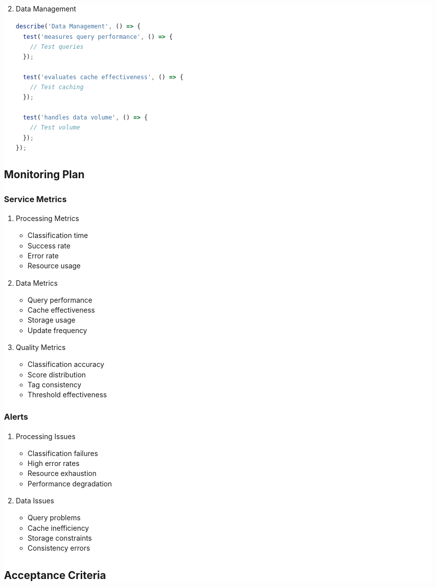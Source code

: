 2. Data Management
   ```typescript
   describe('Data Management', () => {
     test('measures query performance', () => {
       // Test queries
     });
     
     test('evaluates cache effectiveness', () => {
       // Test caching
     });
     
     test('handles data volume', () => {
       // Test volume
     });
   });
   ```

## Monitoring Plan

### Service Metrics
1. Processing Metrics
   - Classification time
   - Success rate
   - Error rate
   - Resource usage

2. Data Metrics
   - Query performance
   - Cache effectiveness
   - Storage usage
   - Update frequency

3. Quality Metrics
   - Classification accuracy
   - Score distribution
   - Tag consistency
   - Threshold effectiveness

### Alerts
1. Processing Issues
   - Classification failures
   - High error rates
   - Resource exhaustion
   - Performance degradation

2. Data Issues
   - Query problems
   - Cache inefficiency
   - Storage constraints
   - Consistency errors

## Acceptance Criteria

